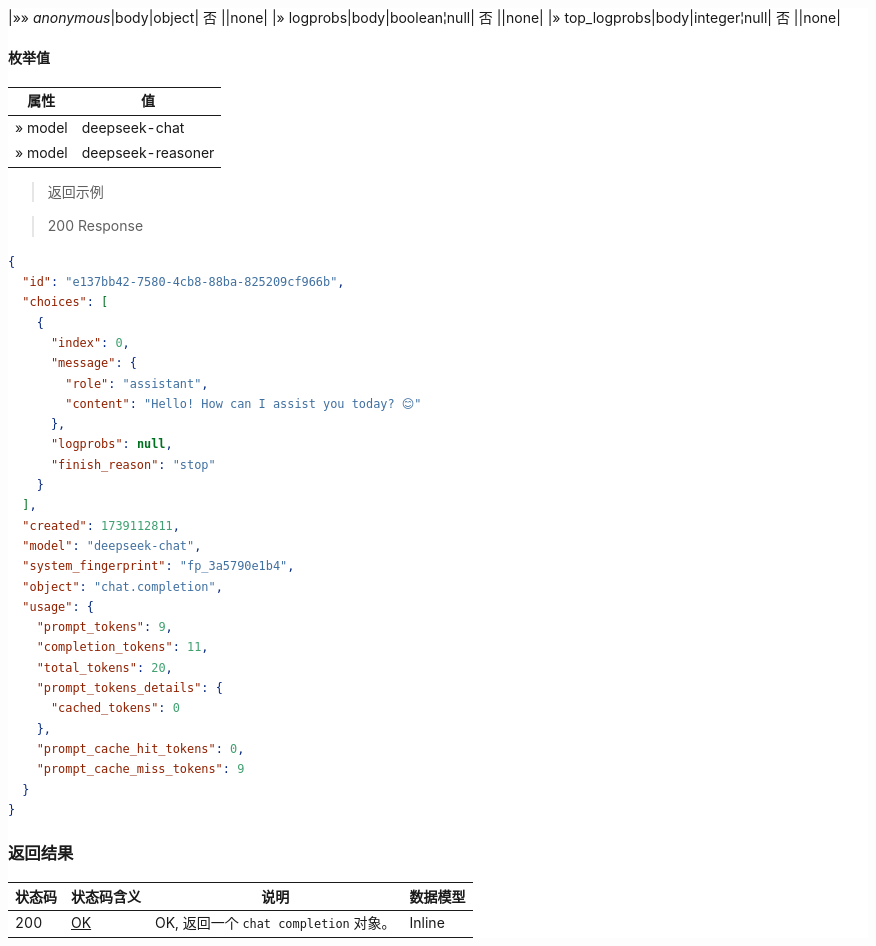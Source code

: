 |»» *anonymous*|body|object| 否 ||none|
|» logprobs|body|boolean¦null| 否 ||none|
|» top_logprobs|body|integer¦null| 否 ||none|

#### 枚举值

|属性|值|
|---|---|
|» model|deepseek-chat|
|» model|deepseek-reasoner|

> 返回示例

> 200 Response

```json
{
  "id": "e137bb42-7580-4cb8-88ba-825209cf966b",
  "choices": [
    {
      "index": 0,
      "message": {
        "role": "assistant",
        "content": "Hello! How can I assist you today? 😊"
      },
      "logprobs": null,
      "finish_reason": "stop"
    }
  ],
  "created": 1739112811,
  "model": "deepseek-chat",
  "system_fingerprint": "fp_3a5790e1b4",
  "object": "chat.completion",
  "usage": {
    "prompt_tokens": 9,
    "completion_tokens": 11,
    "total_tokens": 20,
    "prompt_tokens_details": {
      "cached_tokens": 0
    },
    "prompt_cache_hit_tokens": 0,
    "prompt_cache_miss_tokens": 9
  }
}
```

### 返回结果

|状态码|状态码含义|说明|数据模型|
|---|---|---|---|
|200|[OK](https://tools.ietf.org/html/rfc7231#section-6.3.1)|OK, 返回一个 `chat completion` 对象。|Inline|
